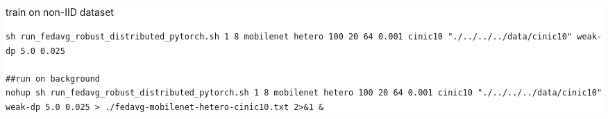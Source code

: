 train on non-IID dataset
```
sh run_fedavg_robust_distributed_pytorch.sh 1 8 mobilenet hetero 100 20 64 0.001 cinic10 "./../../../data/cinic10" weak-dp 5.0 0.025

##run on background
nohup sh run_fedavg_robust_distributed_pytorch.sh 1 8 mobilenet hetero 100 20 64 0.001 cinic10 "./../../../data/cinic10" weak-dp 5.0 0.025 > ./fedavg-mobilenet-hetero-cinic10.txt 2>&1 &
```
